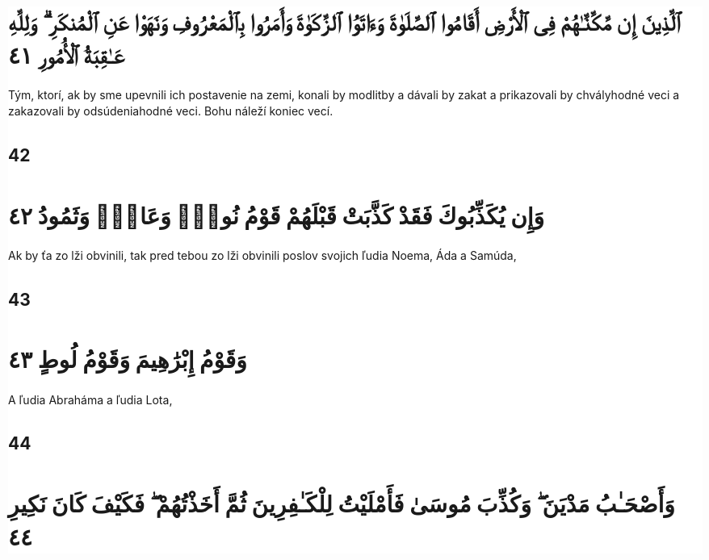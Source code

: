 
<Badge type="info" text="22:41" class="badge" />
<div>
<div class="main-verse" >

<h1 class="verse-arabic">ٱلَّذِينَ إِن مَّكَّنَّـٰهُمْ فِى ٱلْأَرْضِ أَقَامُوا ٱلصَّلَوٰةَ وَءَاتَوُا ٱلزَّكَوٰةَ وَأَمَرُوا بِٱلْمَعْرُوفِ وَنَهَوْا عَنِ ٱلْمُنكَرِ ۗ وَلِلَّهِ عَـٰقِبَةُ ٱلْأُمُورِ ٤١</h1>
</div>

<p>Tým, ktorí, ak by sme upevnili ich postavenie na zemi, konali by modlitby a dávali by zakat a prikazovali by chvályhodné veci a zakazovali by odsúdeniahodné veci. Bohu náleží koniec vecí.</p>
</div>
<div class="break"></div>

## 42


<Badge type="info" text="22:42" class="badge" />
<div>
<div class="main-verse" >

<h1 class="verse-arabic">وَإِن يُكَذِّبُوكَ فَقَدْ كَذَّبَتْ قَبْلَهُمْ قَوْمُ نُوحٍۢ وَعَادٌۭ وَثَمُودُ ٤٢</h1>
</div>

<p>Ak by ťa zo lži obvinili, tak pred tebou zo lži obvinili poslov svojich ľudia Noema, Áda a Samúda,</p>
</div>

<div class="break"></div>

## 43


<Badge type="info" text="22:43" class="badge" />
<div>
<div class="main-verse" >

<h1 class="verse-arabic">وَقَوْمُ إِبْرَٰهِيمَ وَقَوْمُ لُوطٍ ٤٣</h1>
</div>

<p>A ľudia Abraháma a ľudia Lota,</p>
</div>
<div class="break"></div>

## 44


<Badge type="info" text="22:44" class="badge" />
<div>
<div class="main-verse" >

<h1 class="verse-arabic">وَأَصْحَـٰبُ مَدْيَنَ ۖ وَكُذِّبَ مُوسَىٰ فَأَمْلَيْتُ لِلْكَـٰفِرِينَ ثُمَّ أَخَذْتُهُمْ ۖ فَكَيْفَ كَانَ نَكِيرِ ٤٤</h1>
</div>
